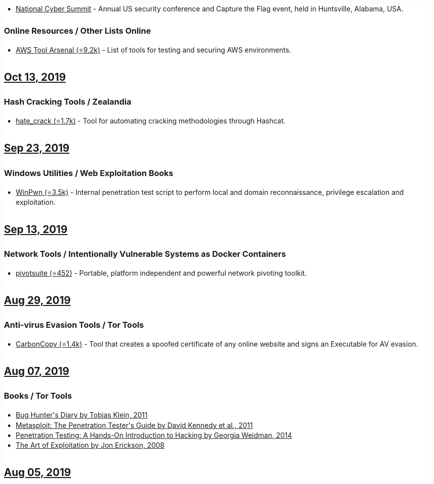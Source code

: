 *   [National Cyber Summit](https://www.nationalcybersummit.com/) - Annual US security conference and Capture the Flag event, held in Huntsville, Alabama, USA.

### Online Resources / Other Lists Online

*   [AWS Tool Arsenal (⭐9.2k)](https://github.com/toniblyx/my-arsenal-of-aws-security-tools) - List of tools for testing and securing AWS environments.

## [Oct 13, 2019](/content/2019/10/13/README.md)

### Hash Cracking Tools / Zealandia

*   [hate\_crack (⭐1.7k)](https://github.com/trustedsec/hate_crack) - Tool for automating cracking methodologies through Hashcat.

## [Sep 23, 2019](/content/2019/09/23/README.md)

### Windows Utilities / Web Exploitation Books

*   [WinPwn (⭐3.5k)](https://github.com/SecureThisShit/WinPwn) - Internal penetration test script to perform local and domain reconnaissance, privilege escalation and exploitation.

## [Sep 13, 2019](/content/2019/09/13/README.md)

### Network Tools / Intentionally Vulnerable Systems as Docker Containers

*   [pivotsuite (⭐452)](https://github.com/RedTeamOperations/PivotSuite) - Portable, platform independent and powerful network pivoting toolkit.

## [Aug 29, 2019](/content/2019/08/29/README.md)

### Anti-virus Evasion Tools / Tor Tools

*   [CarbonCopy (⭐1.4k)](https://github.com/paranoidninja/CarbonCopy) - Tool that creates a spoofed certificate of any online website and signs an Executable for AV evasion.

## [Aug 07, 2019](/content/2019/08/07/README.md)

### Books / Tor Tools

*   [Bug Hunter's Diary by Tobias Klein, 2011](https://nostarch.com/bughunter)
*   [Metasploit: The Penetration Tester's Guide by David Kennedy et al., 2011](https://nostarch.com/metasploit)
*   [Penetration Testing: A Hands-On Introduction to Hacking by Georgia Weidman, 2014](https://nostarch.com/pentesting)
*   [The Art of Exploitation by Jon Erickson, 2008](https://nostarch.com/hacking2.htm)

## [Aug 05, 2019](/content/2019/08/05/README.md)

